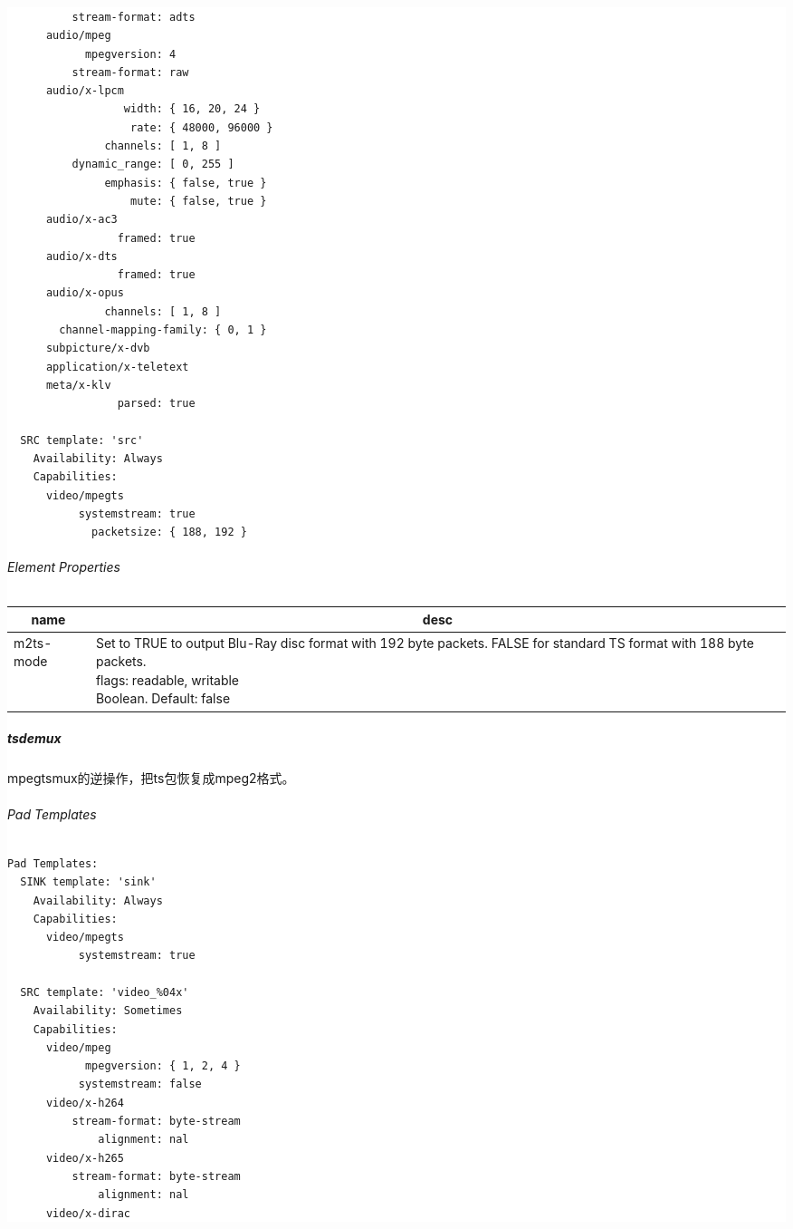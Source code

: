 ```shell
          stream-format: adts
      audio/mpeg
            mpegversion: 4
          stream-format: raw
      audio/x-lpcm
                  width: { 16, 20, 24 }
                   rate: { 48000, 96000 }
               channels: [ 1, 8 ]
          dynamic_range: [ 0, 255 ]
               emphasis: { false, true }
                   mute: { false, true }
      audio/x-ac3
                 framed: true
      audio/x-dts
                 framed: true
      audio/x-opus
               channels: [ 1, 8 ]
        channel-mapping-family: { 0, 1 }
      subpicture/x-dvb
      application/x-teletext
      meta/x-klv
                 parsed: true

  SRC template: 'src'
    Availability: Always
    Capabilities:
      video/mpegts
           systemstream: true
             packetsize: { 188, 192 }
```

###### Element Properties



| name      | desc                                                         |
| --------- | ------------------------------------------------------------ |
| m2ts-mode | Set to TRUE to output Blu-Ray disc format with 192 byte packets. FALSE for standard TS format with 188 byte packets.<br/>flags: readable, writable<br/>Boolean. Default: false |
##### tsdemux

mpegtsmux的逆操作，把ts包恢复成mpeg2格式。

###### Pad Templates

```shell
Pad Templates:
  SINK template: 'sink'
    Availability: Always
    Capabilities:
      video/mpegts
           systemstream: true

  SRC template: 'video_%04x'
    Availability: Sometimes
    Capabilities:
      video/mpeg
            mpegversion: { 1, 2, 4 }
           systemstream: false
      video/x-h264
          stream-format: byte-stream
              alignment: nal
      video/x-h265
          stream-format: byte-stream
              alignment: nal
      video/x-dirac
```